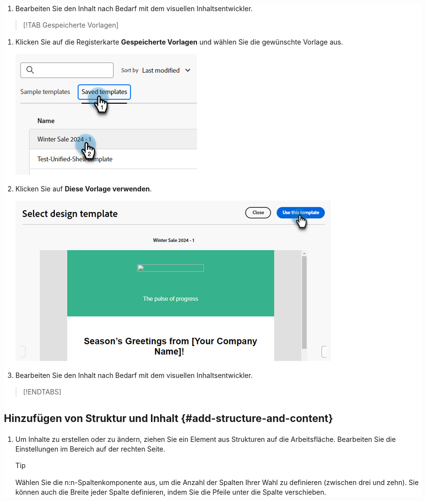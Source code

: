 1. Bearbeiten Sie den Inhalt nach Bedarf mit dem visuellen Inhaltsentwickler.

>[!TAB Gespeicherte Vorlagen]

1. Klicken Sie auf die Registerkarte **Gespeicherte Vorlagen** und wählen Sie die gewünschte Vorlage aus.

   ![](assets/saved-templates-1.png)

1. Klicken Sie auf **Diese Vorlage verwenden**.

   ![](assets/saved-templates-2.png)

1. Bearbeiten Sie den Inhalt nach Bedarf mit dem visuellen Inhaltsentwickler.

>[!ENDTABS]

## Hinzufügen von Struktur und Inhalt {#add-structure-and-content}

1. Um Inhalte zu erstellen oder zu ändern, ziehen Sie ein Element aus Strukturen auf die Arbeitsfläche. Bearbeiten Sie die Einstellungen im Bereich auf der rechten Seite.

   >[!TIP]
   >
   >Wählen Sie die n:n-Spaltenkomponente aus, um die Anzahl der Spalten Ihrer Wahl zu definieren (zwischen drei und zehn). Sie können auch die Breite jeder Spalte definieren, indem Sie die Pfeile unter die Spalte verschieben.
